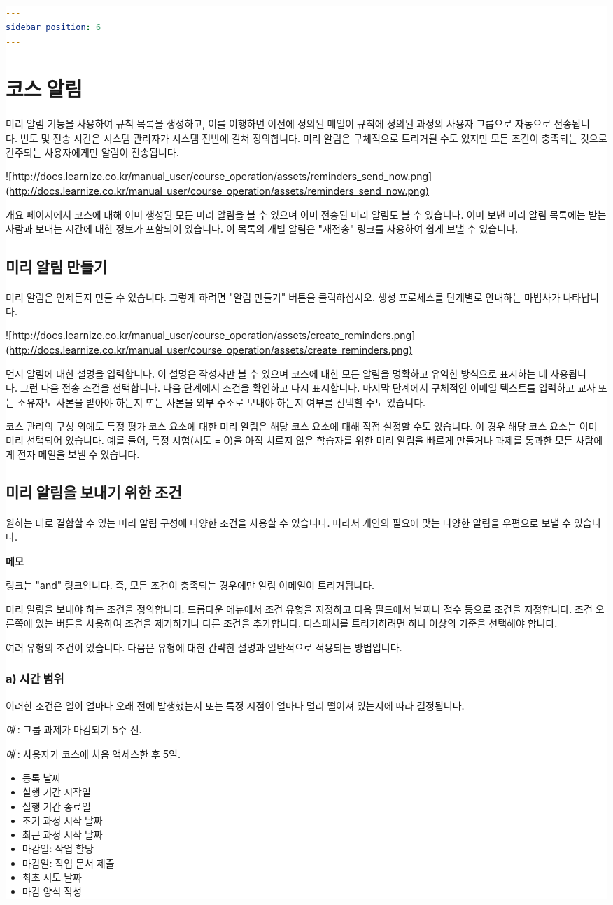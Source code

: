 ```yaml
---
sidebar_position: 6
---
```


# 코스 알림

미리 알림 기능을 사용하여 규칙 목록을 생성하고, 이를 이행하면 이전에 정의된 메일이 규칙에 정의된 과정의 사용자 그룹으로 자동으로 전송됩니다. 빈도 및 전송 시간은 시스템 관리자가 시스템 전반에 걸쳐 정의합니다. 미리 알림은 구체적으로 트리거될 수도 있지만 모든 조건이 충족되는 것으로 간주되는 사용자에게만 알림이 전송됩니다.

![http://docs.learnize.co.kr/manual_user/course_operation/assets/reminders_send_now.png](http://docs.learnize.co.kr/manual_user/course_operation/assets/reminders_send_now.png)

개요 페이지에서 코스에 대해 이미 생성된 모든 미리 알림을 볼 수 있으며 이미 전송된 미리 알림도 볼 수 있습니다. 이미 보낸 미리 알림 목록에는 받는 사람과 보내는 시간에 대한 정보가 포함되어 있습니다. 이 목록의 개별 알림은 "재전송" 링크를 사용하여 쉽게 보낼 수 있습니다.

## 미리 알림 만들기

미리 알림은 언제든지 만들 수 있습니다. 그렇게 하려면 "알림 만들기" 버튼을 클릭하십시오. 생성 프로세스를 단계별로 안내하는 마법사가 나타납니다.

![http://docs.learnize.co.kr/manual_user/course_operation/assets/create_reminders.png](http://docs.learnize.co.kr/manual_user/course_operation/assets/create_reminders.png)

먼저 알림에 대한 설명을 입력합니다. 이 설명은 작성자만 볼 수 있으며 코스에 대한 모든 알림을 명확하고 유익한 방식으로 표시하는 데 사용됩니다. 그런 다음 전송 조건을 선택합니다. 다음 단계에서 조건을 확인하고 다시 표시합니다. 마지막 단계에서 구체적인 이메일 텍스트를 입력하고 교사 또는 소유자도 사본을 받아야 하는지 또는 사본을 외부 주소로 보내야 하는지 여부를 선택할 수도 있습니다.

코스 관리의 구성 외에도 특정 평가 코스 요소에 대한 미리 알림은 해당 코스 요소에 대해 직접 설정할 수도 있습니다. 이 경우 해당 코스 요소는 이미 미리 선택되어 있습니다. 예를 들어, 특정 시험(시도 = 0)을 아직 치르지 않은 학습자를 위한 미리 알림을 빠르게 만들거나 과제를 통과한 모든 사람에게 전자 메일을 보낼 수 있습니다.

## 미리 알림을 보내기 위한 조건

원하는 대로 결합할 수 있는 미리 알림 구성에 다양한 조건을 사용할 수 있습니다. 따라서 개인의 필요에 맞는 다양한 알림을 우편으로 보낼 수 있습니다.

**메모**

링크는 "and" 링크입니다. 즉, 모든 조건이 충족되는 경우에만 알림 이메일이 트리거됩니다.

미리 알림을 보내야 하는 조건을 정의합니다. 드롭다운 메뉴에서 조건 유형을 지정하고 다음 필드에서 날짜나 점수 등으로 조건을 지정합니다. 조건 오른쪽에 있는 버튼을 사용하여 조건을 제거하거나 다른 조건을 추가합니다. 디스패치를 트리거하려면 하나 이상의 기준을 선택해야 합니다.

여러 유형의 조건이 있습니다. 다음은 유형에 대한 간략한 설명과 일반적으로 적용되는 방법입니다.

### a) 시간 범위

이러한 조건은 일이 얼마나 오래 전에 발생했는지 또는 특정 시점이 얼마나 멀리 떨어져 있는지에 따라 결정됩니다.

*예* : 그룹 과제가 마감되기 5주 전.

*예* : 사용자가 코스에 처음 액세스한 후 5일.

- 등록 날짜
- 실행 기간 시작일
- 실행 기간 종료일
- 초기 과정 시작 날짜
- 최근 과정 시작 날짜
- 마감일: 작업 할당
- 마감일: 작업 문서 제출
- 최초 시도 날짜
- 마감 양식 작성
